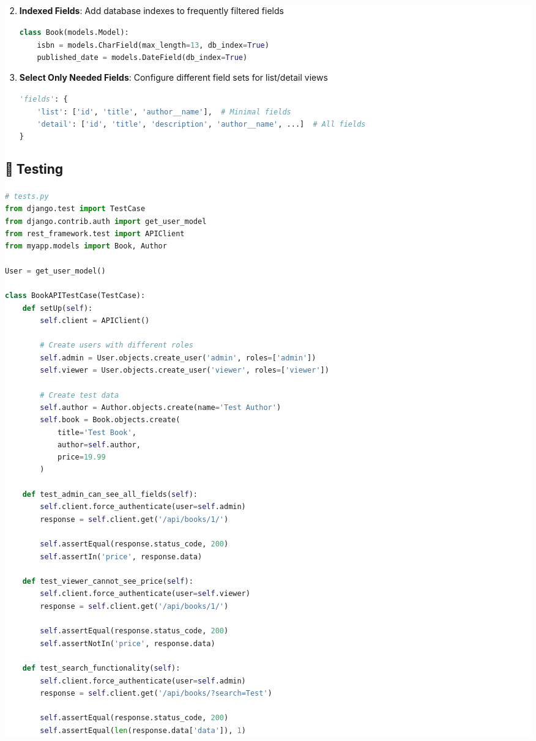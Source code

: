 2. **Indexed Fields**: Add database indexes to frequently filtered fields
   ```python
   class Book(models.Model):
       isbn = models.CharField(max_length=13, db_index=True)
       published_date = models.DateField(db_index=True)
   ```

3. **Select Only Needed Fields**: Configure different field sets for list/detail views
   ```python
   'fields': {
       'list': ['id', 'title', 'author__name'],  # Minimal fields
       'detail': ['id', 'title', 'description', 'author__name', ...]  # All fields
   }
   ```

## 🧪 Testing

```python
# tests.py
from django.test import TestCase
from django.contrib.auth import get_user_model
from rest_framework.test import APIClient
from myapp.models import Book, Author

User = get_user_model()

class BookAPITestCase(TestCase):
    def setUp(self):
        self.client = APIClient()
        
        # Create users with different roles
        self.admin = User.objects.create_user('admin', roles=['admin'])
        self.viewer = User.objects.create_user('viewer', roles=['viewer'])
        
        # Create test data
        self.author = Author.objects.create(name='Test Author')
        self.book = Book.objects.create(
            title='Test Book',
            author=self.author,
            price=19.99
        )
    
    def test_admin_can_see_all_fields(self):
        self.client.force_authenticate(user=self.admin)
        response = self.client.get('/api/books/1/')
        
        self.assertEqual(response.status_code, 200)
        self.assertIn('price', response.data)
    
    def test_viewer_cannot_see_price(self):
        self.client.force_authenticate(user=self.viewer)
        response = self.client.get('/api/books/1/')
        
        self.assertEqual(response.status_code, 200)
        self.assertNotIn('price', response.data)
    
    def test_search_functionality(self):
        self.client.force_authenticate(user=self.admin)
        response = self.client.get('/api/books/?search=Test')
        
        self.assertEqual(response.status_code, 200)
        self.assertEqual(len(response.data['data']), 1)
```

